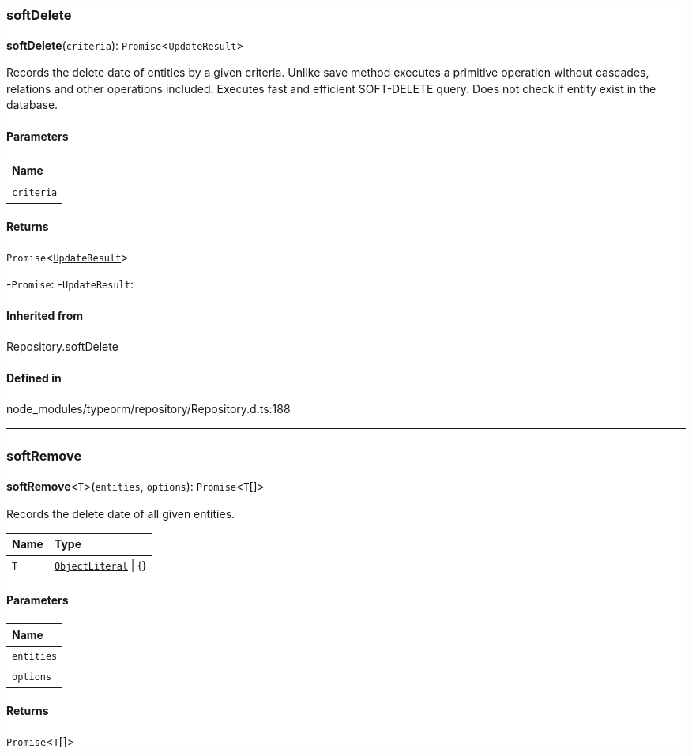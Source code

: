 ### softDelete

**softDelete**(`criteria`): `Promise`<[`UpdateResult`](UpdateResult.md)\>

Records the delete date of entities by a given criteria.
Unlike save method executes a primitive operation without cascades, relations and other operations included.
Executes fast and efficient SOFT-DELETE query.
Does not check if entity exist in the database.

#### Parameters

| Name |
| :------ |
| `criteria` | `string` \| `number` \| `Date` \| `string`[] \| [`ObjectId`](ObjectId.md) \| `number`[] \| `Date`[] \| [`ObjectId`](ObjectId.md)[] \| [`FindOptionsWhere`](../index.md#findoptionswhere)<`Entity`\> |

#### Returns

`Promise`<[`UpdateResult`](UpdateResult.md)\>

-`Promise`: 
	-`UpdateResult`: 

#### Inherited from

[Repository](Repository.md).[softDelete](Repository.md#softdelete)

#### Defined in

node_modules/typeorm/repository/Repository.d.ts:188

___

### softRemove

**softRemove**<`T`\>(`entities`, `options`): `Promise`<`T`[]\>

Records the delete date of all given entities.

| Name | Type |
| :------ | :------ |
| `T` | [`ObjectLiteral`](../interfaces/ObjectLiteral.md) \| {} |

#### Parameters

| Name |
| :------ |
| `entities` | `T`[] |
| `options` | [`SaveOptions`](../interfaces/SaveOptions.md) & { `reload`: ``false``  } |

#### Returns

`Promise`<`T`[]\>
